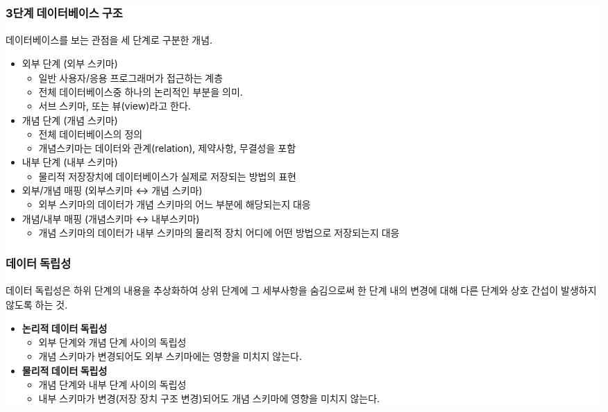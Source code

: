 ### 3단계 데이터베이스 구조

데이터베이스를 보는 관점을 세 단계로 구분한 개념.

- 외부 단계 (외부 스키마)
  - 일반 사용자/응용 프로그래머가 접근하는 계층
  - 전체 데이터베이스중 하나의 논리적인 부분을 의미.
  - 서브 스키마, 또는 뷰(view)라고 한다.
- 개념 단계 (개념 스키마)
  - 전체 데이터베이스의 정의
  - 개념스키마는 데이터와 관계(relation), 제약사항, 무결성을 포함
- 내부 단계 (내부 스키마)
  - 물리적 저장장치에 데이터베이스가 실제로 저장되는 방법의 표현
- 외부/개념 매핑 (외부스키마 ↔️ 개념 스키마)
  - 외부 스키마의 데이터가 개념 스키마의 어느 부분에 해당되는지 대응
- 개념/내부 매핑 (개념스키마 ↔️ 내부스키마)
  - 개념 스키마의 데이터가 내부 스키마의 물리적 장치 어디에 어떤 방법으로 저장되는지 대응

### 데이터 독립성

데이터 독립성은 하위 단계의 내용을 추상화하여 상위 단계에 그 세부사항을 숨김으로써 한 단계 내의 변경에 대해 다른 단계와 상호 간섭이 발생하지 않도록 하는 것.

- **논리적 데이터 독립성**
  - 외부 단계와 개념 단계 사이의 독립성
  - 개념 스키마가 변경되어도 외부 스키마에는 영향을 미치지 않는다.
- **물리적 데이터 독립성**
  - 개념 단계와 내부 단계 사이의 독립성
  - 내부 스키마가 변경(저장 장치 구조 변경)되어도 개념 스키마에 영향을 미치지 않는다.